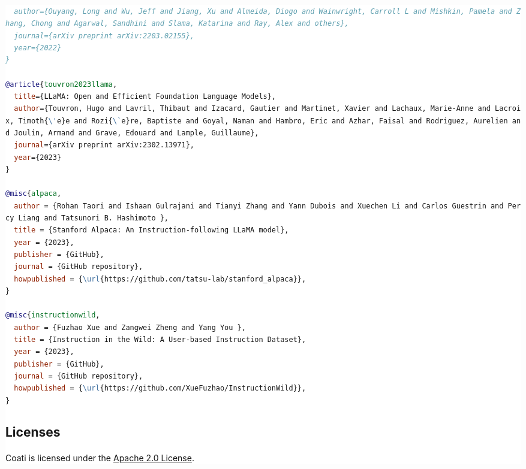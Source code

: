 ```bibtex
  author={Ouyang, Long and Wu, Jeff and Jiang, Xu and Almeida, Diogo and Wainwright, Carroll L and Mishkin, Pamela and Zhang, Chong and Agarwal, Sandhini and Slama, Katarina and Ray, Alex and others},
  journal={arXiv preprint arXiv:2203.02155},
  year={2022}
}

@article{touvron2023llama,
  title={LLaMA: Open and Efficient Foundation Language Models},
  author={Touvron, Hugo and Lavril, Thibaut and Izacard, Gautier and Martinet, Xavier and Lachaux, Marie-Anne and Lacroix, Timoth{\'e}e and Rozi{\`e}re, Baptiste and Goyal, Naman and Hambro, Eric and Azhar, Faisal and Rodriguez, Aurelien and Joulin, Armand and Grave, Edouard and Lample, Guillaume},
  journal={arXiv preprint arXiv:2302.13971},
  year={2023}
}

@misc{alpaca,
  author = {Rohan Taori and Ishaan Gulrajani and Tianyi Zhang and Yann Dubois and Xuechen Li and Carlos Guestrin and Percy Liang and Tatsunori B. Hashimoto },
  title = {Stanford Alpaca: An Instruction-following LLaMA model},
  year = {2023},
  publisher = {GitHub},
  journal = {GitHub repository},
  howpublished = {\url{https://github.com/tatsu-lab/stanford_alpaca}},
}

@misc{instructionwild,
  author = {Fuzhao Xue and Zangwei Zheng and Yang You },
  title = {Instruction in the Wild: A User-based Instruction Dataset},
  year = {2023},
  publisher = {GitHub},
  journal = {GitHub repository},
  howpublished = {\url{https://github.com/XueFuzhao/InstructionWild}},
}
```

## Licenses

Coati is licensed under the [Apache 2.0 License](LICENSE).
